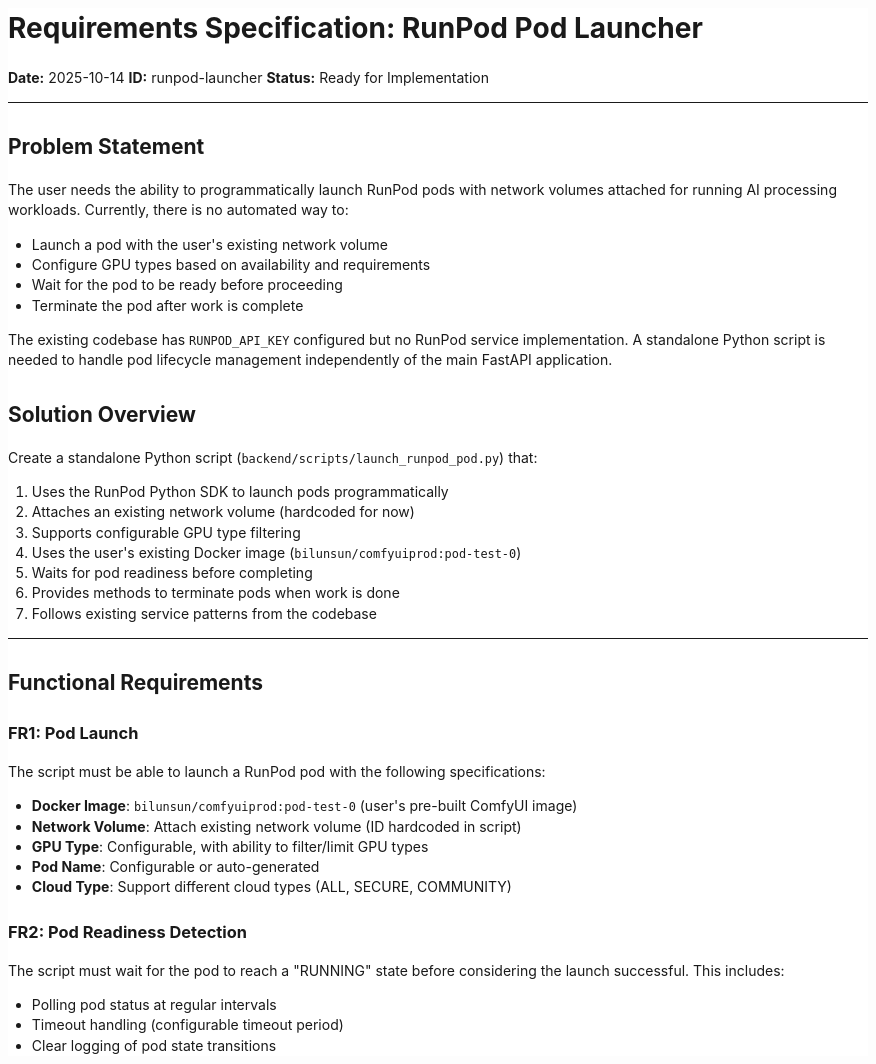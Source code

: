 # Requirements Specification: RunPod Pod Launcher

**Date:** 2025-10-14
**ID:** runpod-launcher
**Status:** Ready for Implementation

---

## Problem Statement

The user needs the ability to programmatically launch RunPod pods with network volumes attached for running AI processing workloads. Currently, there is no automated way to:
- Launch a pod with the user's existing network volume
- Configure GPU types based on availability and requirements
- Wait for the pod to be ready before proceeding
- Terminate the pod after work is complete

The existing codebase has `RUNPOD_API_KEY` configured but no RunPod service implementation. A standalone Python script is needed to handle pod lifecycle management independently of the main FastAPI application.

## Solution Overview

Create a standalone Python script (`backend/scripts/launch_runpod_pod.py`) that:
1. Uses the RunPod Python SDK to launch pods programmatically
2. Attaches an existing network volume (hardcoded for now)
3. Supports configurable GPU type filtering
4. Uses the user's existing Docker image (`bilunsun/comfyuiprod:pod-test-0`)
5. Waits for pod readiness before completing
6. Provides methods to terminate pods when work is done
7. Follows existing service patterns from the codebase

---

## Functional Requirements

### FR1: Pod Launch
The script must be able to launch a RunPod pod with the following specifications:
- **Docker Image**: `bilunsun/comfyuiprod:pod-test-0` (user's pre-built ComfyUI image)
- **Network Volume**: Attach existing network volume (ID hardcoded in script)
- **GPU Type**: Configurable, with ability to filter/limit GPU types
- **Pod Name**: Configurable or auto-generated
- **Cloud Type**: Support different cloud types (ALL, SECURE, COMMUNITY)

### FR2: Pod Readiness Detection
The script must wait for the pod to reach a "RUNNING" state before considering the launch successful. This includes:
- Polling pod status at regular intervals
- Timeout handling (configurable timeout period)
- Clear logging of pod state transitions
